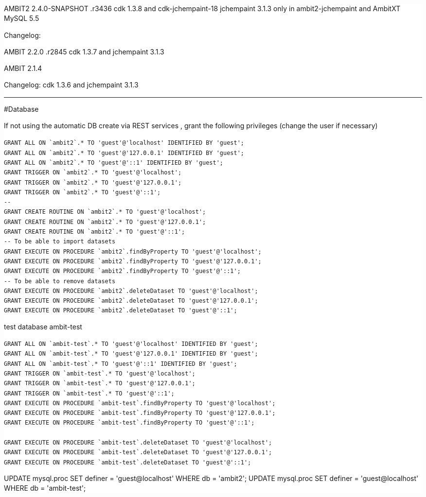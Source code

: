 
AMBIT2 2.4.0-SNAPSHOT
.r3436
 cdk 1.3.8 and cdk-jchempaint-18 
jchempaint 3.1.3 only in ambit2-jchempaint and AmbitXT
MySQL 5.5

Changelog: 

AMBIT 2.2.0
.r2845
 cdk 1.3.7 and jchempaint 3.1.3

AMBIT 2.1.4

Changelog: cdk 1.3.6 and jchempaint 3.1.3

-------------------------------------------------------
#Database

If not using the automatic DB create via REST services , grant the following privileges (change the user if necessary)

````
GRANT ALL ON `ambit2`.* TO 'guest'@'localhost' IDENTIFIED BY 'guest';
GRANT ALL ON `ambit2`.* TO 'guest'@'127.0.0.1' IDENTIFIED BY 'guest';
GRANT ALL ON `ambit2`.* TO 'guest'@'::1' IDENTIFIED BY 'guest';
GRANT TRIGGER ON `ambit2`.* TO 'guest'@'localhost';
GRANT TRIGGER ON `ambit2`.* TO 'guest'@'127.0.0.1';
GRANT TRIGGER ON `ambit2`.* TO 'guest'@'::1';
-- 
GRANT CREATE ROUTINE ON `ambit2`.* TO 'guest'@'localhost';
GRANT CREATE ROUTINE ON `ambit2`.* TO 'guest'@'127.0.0.1';
GRANT CREATE ROUTINE ON `ambit2`.* TO 'guest'@'::1';
-- To be able to import datasets
GRANT EXECUTE ON PROCEDURE `ambit2`.findByProperty TO 'guest'@'localhost';
GRANT EXECUTE ON PROCEDURE `ambit2`.findByProperty TO 'guest'@'127.0.0.1';
GRANT EXECUTE ON PROCEDURE `ambit2`.findByProperty TO 'guest'@'::1';
-- To be able to remove datasets
GRANT EXECUTE ON PROCEDURE `ambit2`.deleteDataset TO 'guest'@'localhost';
GRANT EXECUTE ON PROCEDURE `ambit2`.deleteDataset TO 'guest'@'127.0.0.1';
GRANT EXECUTE ON PROCEDURE `ambit2`.deleteDataset TO 'guest'@'::1';
````

test database ambit-test
````
GRANT ALL ON `ambit-test`.* TO 'guest'@'localhost' IDENTIFIED BY 'guest';
GRANT ALL ON `ambit-test`.* TO 'guest'@'127.0.0.1' IDENTIFIED BY 'guest';
GRANT ALL ON `ambit-test`.* TO 'guest'@'::1' IDENTIFIED BY 'guest';
GRANT TRIGGER ON `ambit-test`.* TO 'guest'@'localhost';
GRANT TRIGGER ON `ambit-test`.* TO 'guest'@'127.0.0.1';
GRANT TRIGGER ON `ambit-test`.* TO 'guest'@'::1';
GRANT EXECUTE ON PROCEDURE `ambit-test`.findByProperty TO 'guest'@'localhost';
GRANT EXECUTE ON PROCEDURE `ambit-test`.findByProperty TO 'guest'@'127.0.0.1';
GRANT EXECUTE ON PROCEDURE `ambit-test`.findByProperty TO 'guest'@'::1';

GRANT EXECUTE ON PROCEDURE `ambit-test`.deleteDataset TO 'guest'@'localhost';
GRANT EXECUTE ON PROCEDURE `ambit-test`.deleteDataset TO 'guest'@'127.0.0.1';
GRANT EXECUTE ON PROCEDURE `ambit-test`.deleteDataset TO 'guest'@'::1';
````

UPDATE mysql.proc SET definer = 'guest@localhost' WHERE db = 'ambit2';
UPDATE mysql.proc SET definer = 'guest@localhost' WHERE db = 'ambit-test';
